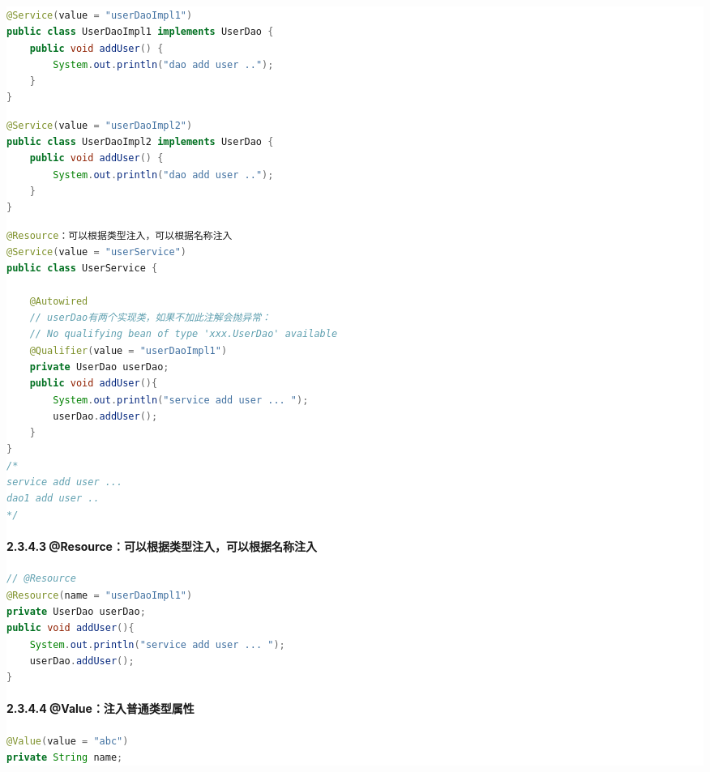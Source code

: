 ```java
@Service(value = "userDaoImpl1")
public class UserDaoImpl1 implements UserDao {
    public void addUser() {
        System.out.println("dao add user ..");
    }
}
```

```java
@Service(value = "userDaoImpl2")
public class UserDaoImpl2 implements UserDao {
    public void addUser() {
        System.out.println("dao add user ..");
    }
}
```

```java
@Resource：可以根据类型注入，可以根据名称注入
@Service(value = "userService")
public class UserService {

    @Autowired
    // userDao有两个实现类，如果不加此注解会抛异常：
    // No qualifying bean of type 'xxx.UserDao' available
    @Qualifier(value = "userDaoImpl1")
    private UserDao userDao;
    public void addUser(){
        System.out.println("service add user ... ");
        userDao.addUser();
    }
}
/*
service add user ... 
dao1 add user ..
*/
```

#### 2.3.4.3 @Resource：可以根据类型注入，可以根据名称注入

```java
// @Resource
@Resource(name = "userDaoImpl1")
private UserDao userDao;
public void addUser(){
    System.out.println("service add user ... ");
    userDao.addUser();
}
```

#### 2.3.4.4 @Value：注入普通类型属性

```java
@Value(value = "abc")
private String name;
```
